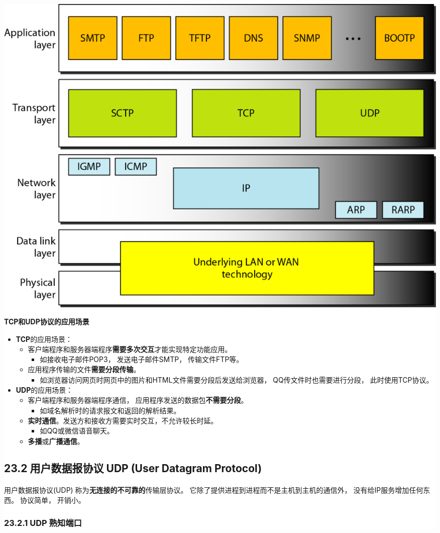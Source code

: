 ![8](img/ch23/8.png)

**TCP和UDP协议的应用场景**

- **TCP**的应用场景：
  - 客户端程序和服务器端程序**需要多次交互**才能实现特定功能应用。
    - 如接收电子邮件POP3， 发送电子邮件SMTP， 传输文件FTP等。
  - 应用程序传输的文件**需要分段传输**。 
    - 如浏览器访问网页时网页中的图片和HTML文件需要分段后发送给浏览器， QQ传文件时也需要进行分段， 此时使用TCP协议。
- **UDP**的应用场景：
  - 客户端程序和服务器端程序通信， 应用程序发送的数据包**不需要分段**。
    - 如域名解析时的请求报文和返回的解析结果。
  - **实时通信**。发送方和接收方需要实时交互，不允许较长时延。
    - 如QQ或微信语音聊天。
  - **多播**或**广播通信**。

## 23.2 用户数据报协议 UDP (User Datagram Protocol)

用户数据报协议(UDP) 称为**无连接的不可靠的**传输层协议。 它除了提供进程到进程而不是主机到主机的通信外， 没有给IP服务增加任何东西。 协议简单， 开销小。  

### 23.2.1 UDP 熟知端口
